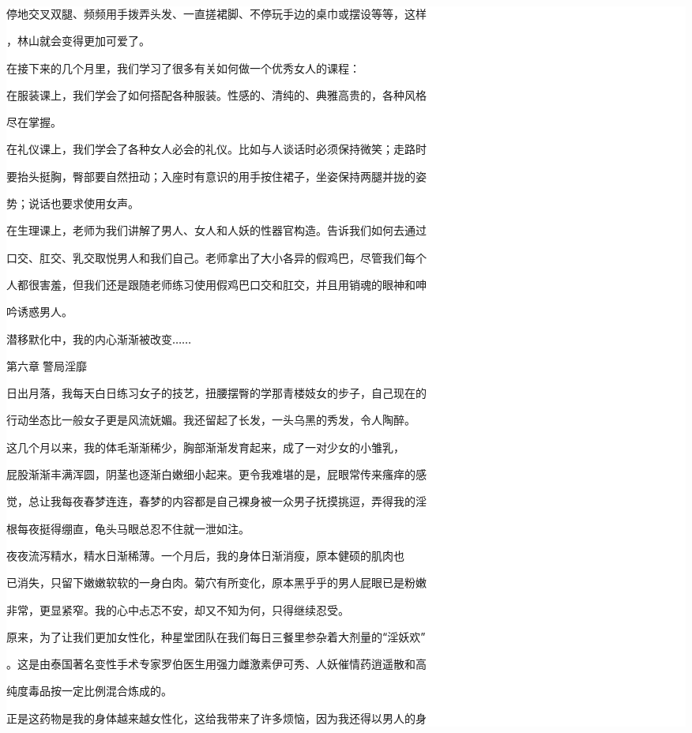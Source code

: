 停地交叉双腿、频频用手拨弄头发、一直搓裙脚、不停玩手边的桌巾或摆设等等，这样

，林山就会变得更加可爱了。



在接下来的几个月里，我们学习了很多有关如何做一个优秀女人的课程：



在服装课上，我们学会了如何搭配各种服装。性感的、清纯的、典雅高贵的，各种风格

尽在掌握。



在礼仪课上，我们学会了各种女人必会的礼仪。比如与人谈话时必须保持微笑；走路时

要抬头挺胸，臀部要自然扭动；入座时有意识的用手按住裙子，坐姿保持两腿并拢的姿

势；说话也要求使用女声。



在生理课上，老师为我们讲解了男人、女人和人妖的性器官构造。告诉我们如何去通过

口交、肛交、乳交取悦男人和我们自己。老师拿出了大小各异的假鸡巴，尽管我们每个

人都很害羞，但我们还是跟随老师练习使用假鸡巴口交和肛交，并且用销魂的眼神和呻

吟诱惑男人。

潜移默化中，我的内心渐渐被改变……

第六章 警局淫靡



日出月落，我每天白日练习女子的技艺，扭腰摆臀的学那青楼妓女的步子，自己现在的

行动坐态比一般女子更是风流妩媚。我还留起了长发，一头乌黑的秀发，令人陶醉。



这几个月以来，我的体毛渐渐稀少，胸部渐渐发育起来，成了一对少女的小雏乳，

屁股渐渐丰满浑圆，阴茎也逐渐白嫩细小起来。更令我难堪的是，屁眼常传来瘙痒的感

觉，总让我每夜春梦连连，春梦的内容都是自己裸身被一众男子抚摸挑逗，弄得我的淫

根每夜挺得绷直，龟头马眼总忍不住就一泄如注。

夜夜流泻精水，精水日渐稀薄。一个月后，我的身体日渐消瘦，原本健硕的肌肉也

已消失，只留下嫩嫩软软的一身白肉。菊穴有所变化，原本黑乎乎的男人屁眼已是粉嫩

非常，更显紧窄。我的心中忐忑不安，却又不知为何，只得继续忍受。



原来，为了让我们更加女性化，种星堂团队在我们每日三餐里参杂着大剂量的“淫妖欢”

。这是由泰国著名变性手术专家罗伯医生用强力雌激素伊可秀、人妖催情药逍遥散和高

纯度毒品按一定比例混合炼成的。



正是这药物是我的身体越来越女性化，这给我带来了许多烦恼，因为我还得以男人的身
